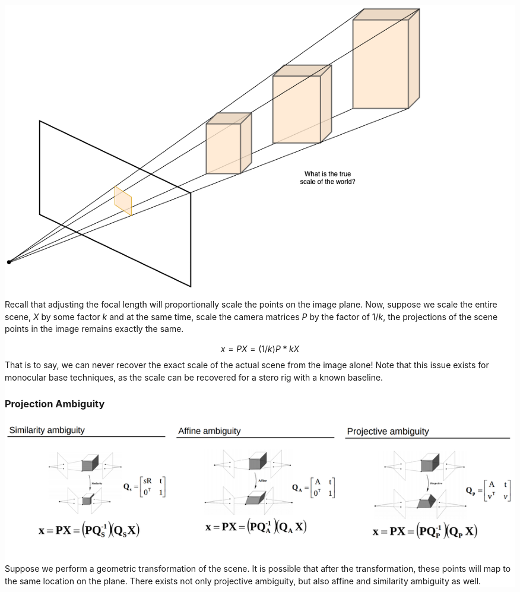 ![](/assets/images/depth/8.png)

Recall that adjusting the focal length will proportionally scale the points on the image plane. Now, suppose we scale the entire scene, $X$ by some factor $k$ and at the same time, scale the camera matrices $P$ by the factor of $1/k$, the projections of the scene points in the image remains exactly the same. 

$$ x = PX = (1/k)P * kX $$
That is to say, we can never recover the exact scale of the actual scene from the image alone! Note that this issue exists for monocular base techniques, as the scale can be recovered for a stero rig with a known baseline. 

### Projection Ambiguity

![](/assets/images/depth/9.png)

Suppose we perform a geometric transformation of the scene. It is possible that after the transformation, these points will map to the same location on the plane. There exists not only projective ambiguity, but also affine and similarity ambiguity as well. 
